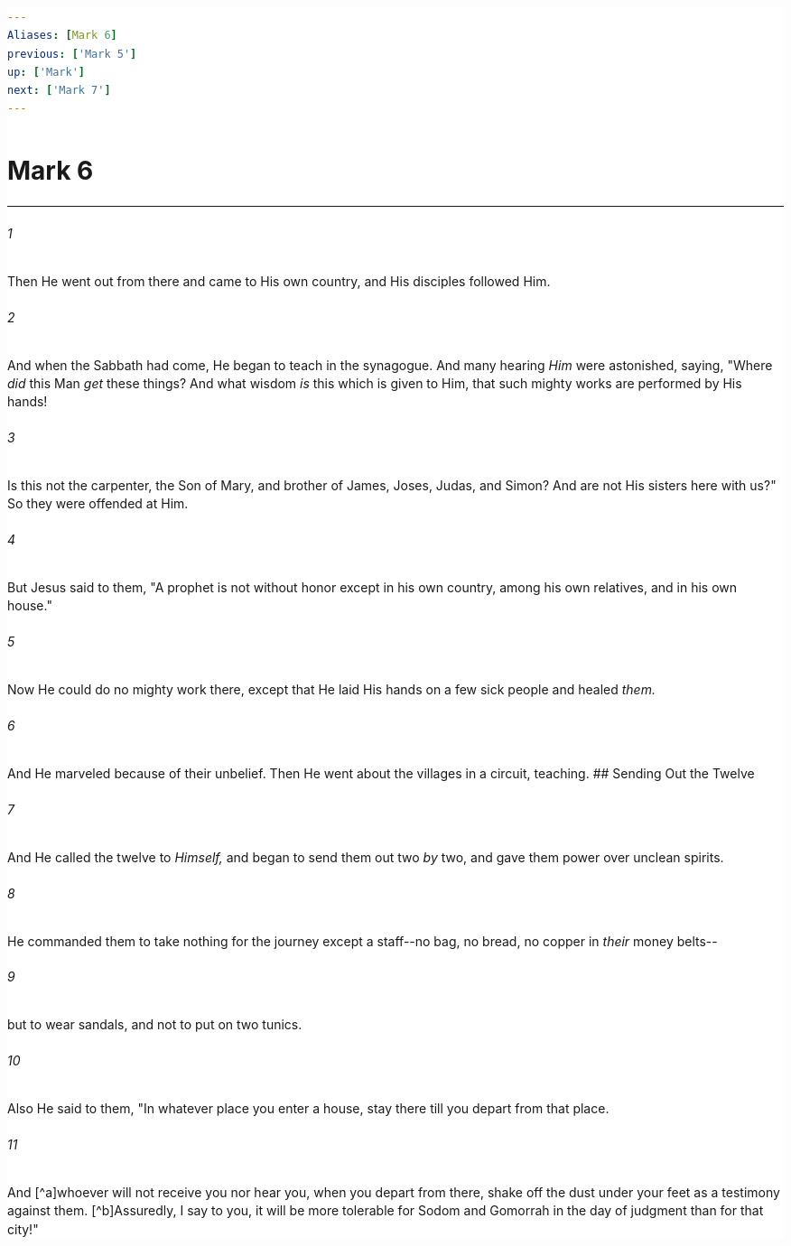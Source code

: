 ```yaml
---
Aliases: [Mark 6]
previous: ['Mark 5']
up: ['Mark']
next: ['Mark 7']
---
```

# Mark 6

***


###### 1 
Then He went out from there and came to His own country, and His disciples followed Him. 

###### 2 
And when the Sabbath had come, He began to teach in the synagogue. And many hearing _Him_ were astonished, saying, "Where _did_ this Man _get_ these things? And what wisdom _is_ this which is given to Him, that such mighty works are performed by His hands! 

###### 3 
Is this not the carpenter, the Son of Mary, and brother of James, Joses, Judas, and Simon? And are not His sisters here with us?" So they were offended at Him. 

###### 4 
But Jesus said to them, "A prophet is not without honor except in his own country, among his own relatives, and in his own house." 

###### 5 
Now He could do no mighty work there, except that He laid His hands on a few sick people and healed _them._ 

###### 6 
And He marveled because of their unbelief. Then He went about the villages in a circuit, teaching. ## Sending Out the Twelve 

###### 7 
And He called the twelve to _Himself,_ and began to send them out two _by_ two, and gave them power over unclean spirits. 

###### 8 
He commanded them to take nothing for the journey except a staff--no bag, no bread, no copper in _their_ money belts-- 

###### 9 
but to wear sandals, and not to put on two tunics. 

###### 10 
Also He said to them, "In whatever place you enter a house, stay there till you depart from that place. 

###### 11 
And [^a]whoever will not receive you nor hear you, when you depart from there, shake off the dust under your feet as a testimony against them. [^b]Assuredly, I say to you, it will be more tolerable for Sodom and Gomorrah in the day of judgment than for that city!" 
